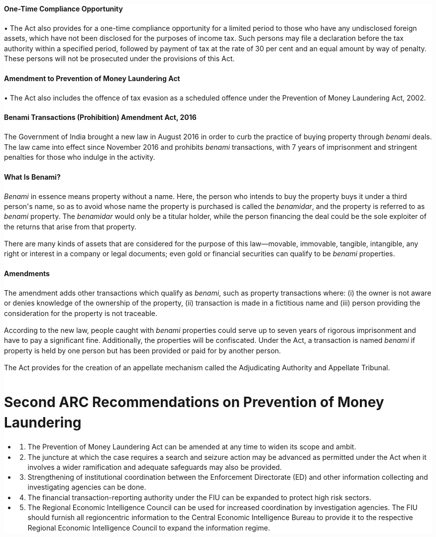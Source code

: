 #### **One-Time Compliance Opportunity**

• The Act also provides for a one-time compliance opportunity for a limited period to those who have any undisclosed foreign assets, which have not been disclosed for the purposes of income tax. Such persons may file a declaration before the tax authority within a specified period, followed by payment of tax at the rate of 30 per cent and an equal amount by way of penalty. These persons will not be prosecuted under the provisions of this Act.

#### **Amendment to Prevention of Money Laundering Act**

• The Act also includes the offence of tax evasion as a scheduled offence under the Prevention of Money Laundering Act, 2002.

#### **Benami Transactions (Prohibition) Amendment Act, 2016**

The Government of India brought a new law in August 2016 in order to curb the practice of buying property through *benami* deals. The law came into effect since November 2016 and prohibits *benami* transactions, with 7 years of imprisonment and stringent penalties for those who indulge in the activity.

#### **What Is Benami?**

*Benami* in essence means property without a name. Here, the person who intends to buy the property buys it under a third person's name, so as to avoid whose name the property is purchased is called the *benamidar*, and the property is referred to as *benami* property. The *benamidar* would only be a titular holder, while the person financing the deal could be the sole exploiter of the returns that arise from that property.

There are many kinds of assets that are considered for the purpose of this law—movable, immovable, tangible, intangible, any right or interest in a company or legal documents; even gold or financial securities can qualify to be *benami* properties.

#### **Amendments**

The amendment adds other transactions which qualify as *benami*, such as property transactions where: (i) the owner is not aware or denies knowledge of the ownership of the property, (ii) transaction is made in a fictitious name and (iii) person providing the consideration for the property is not traceable.

According to the new law, people caught with *benami* properties could serve up to seven years of rigorous imprisonment and have to pay a significant fine. Additionally, the properties will be confiscated. Under the Act, a transaction is named *benami* if property is held by one person but has been provided or paid for by another person.

The Act provides for the creation of an appellate mechanism called the Adjudicating Authority and Appellate Tribunal.

# **Second ARC Recommendations on Prevention of Money Laundering**

- 1. The Prevention of Money Laundering Act can be amended at any time to widen its scope and ambit.
- 2. The juncture at which the case requires a search and seizure action may be advanced as permitted under the Act when it involves a wider ramification and adequate safeguards may also be provided.
- 3. Strengthening of institutional coordination between the Enforcement Directorate (ED) and other information collecting and investigating agencies can be done.
- 4. The financial transaction-reporting authority under the FIU can be expanded to protect high risk sectors.
- 5. The Regional Economic Intelligence Council can be used for increased coordination by investigation agencies. The FIU should furnish all regioncentric information to the Central Economic Intelligence Bureau to provide it to the respective Regional Economic Intelligence Council to expand the information regime.